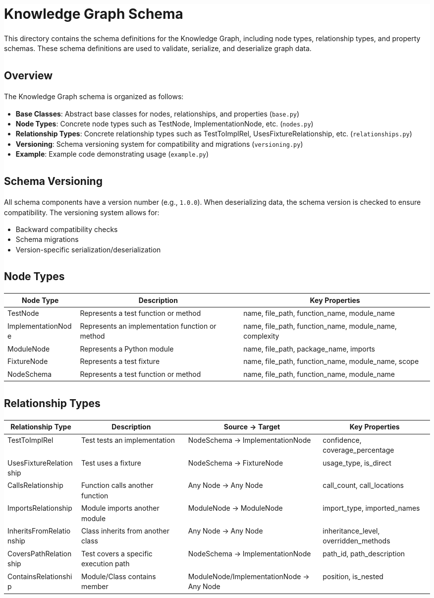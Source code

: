 # Knowledge Graph Schema

This directory contains the schema definitions for the Knowledge Graph, including node types, relationship types, and property schemas. These schema definitions are used to validate, serialize, and deserialize graph data.

## Overview

The Knowledge Graph schema is organized as follows:

- **Base Classes**: Abstract base classes for nodes, relationships, and properties (`base.py`)
- **Node Types**: Concrete node types such as TestNode, ImplementationNode, etc. (`nodes.py`)
- **Relationship Types**: Concrete relationship types such as TestToImplRel, UsesFixtureRelationship, etc. (`relationships.py`)
- **Versioning**: Schema versioning system for compatibility and migrations (`versioning.py`)
- **Example**: Example code demonstrating usage (`example.py`)

## Schema Versioning

All schema components have a version number (e.g., `1.0.0`). When deserializing data, the schema version is checked to ensure compatibility. The versioning system allows for:

- Backward compatibility checks
- Schema migrations
- Version-specific serialization/deserialization

## Node Types

| Node Type | Description | Key Properties |
|-----------|-------------|----------------|
| TestNode | Represents a test function or method | name, file_path, function_name, module_name |
| ImplementationNode | Represents an implementation function or method | name, file_path, function_name, module_name, complexity |
| ModuleNode | Represents a Python module | name, file_path, package_name, imports |
| FixtureNode | Represents a test fixture | name, file_path, function_name, module_name, scope |
| NodeSchema | Represents a test function or method | name, file_path, function_name, module_name |

## Relationship Types

| Relationship Type | Description | Source → Target | Key Properties |
|-------------------|-------------|----------------|----------------|
| TestToImplRel | Test tests an implementation | NodeSchema → ImplementationNode | confidence, coverage_percentage |
| UsesFixtureRelationship | Test uses a fixture | NodeSchema → FixtureNode | usage_type, is_direct |
| CallsRelationship | Function calls another function | Any Node → Any Node | call_count, call_locations |
| ImportsRelationship | Module imports another module | ModuleNode → ModuleNode | import_type, imported_names |
| InheritsFromRelationship | Class inherits from another class | Any Node → Any Node | inheritance_level, overridden_methods |
| CoversPathRelationship | Test covers a specific execution path | NodeSchema → ImplementationNode | path_id, path_description |
| ContainsRelationship | Module/Class contains member | ModuleNode/ImplementationNode → Any Node | position, is_nested |
